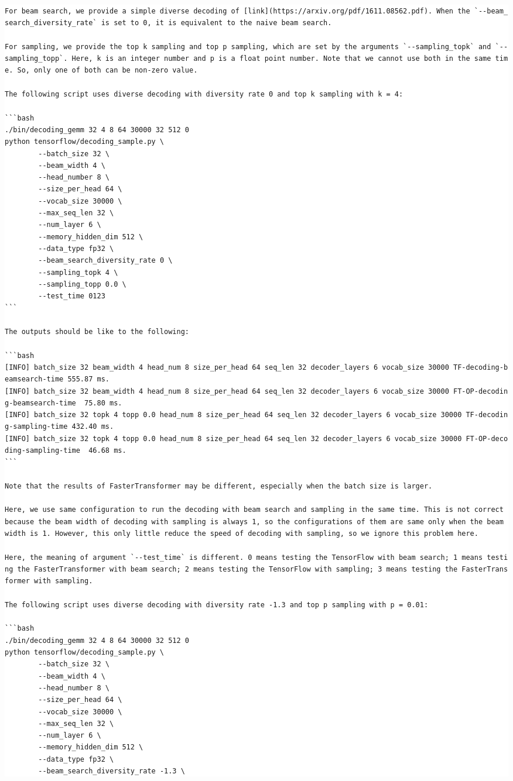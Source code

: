     For beam search, we provide a simple diverse decoding of [link](https://arxiv.org/pdf/1611.08562.pdf). When the `--beam_search_diversity_rate` is set to 0, it is equivalent to the naive beam search. 

    For sampling, we provide the top k sampling and top p sampling, which are set by the arguments `--sampling_topk` and `--sampling_topp`. Here, k is an integer number and p is a float point number. Note that we cannot use both in the same time. So, only one of both can be non-zero value. 

    The following script uses diverse decoding with diversity rate 0 and top k sampling with k = 4:

    ```bash
    ./bin/decoding_gemm 32 4 8 64 30000 32 512 0
    python tensorflow/decoding_sample.py \
            --batch_size 32 \
            --beam_width 4 \
            --head_number 8 \
            --size_per_head 64 \
            --vocab_size 30000 \
            --max_seq_len 32 \
            --num_layer 6 \
            --memory_hidden_dim 512 \
            --data_type fp32 \
            --beam_search_diversity_rate 0 \
            --sampling_topk 4 \
            --sampling_topp 0.0 \
            --test_time 0123
    ```
    
    The outputs should be like to the following:

    ```bash
    [INFO] batch_size 32 beam_width 4 head_num 8 size_per_head 64 seq_len 32 decoder_layers 6 vocab_size 30000 TF-decoding-beamsearch-time 555.87 ms.
    [INFO] batch_size 32 beam_width 4 head_num 8 size_per_head 64 seq_len 32 decoder_layers 6 vocab_size 30000 FT-OP-decoding-beamsearch-time  75.80 ms.
    [INFO] batch_size 32 topk 4 topp 0.0 head_num 8 size_per_head 64 seq_len 32 decoder_layers 6 vocab_size 30000 TF-decoding-sampling-time 432.40 ms.
    [INFO] batch_size 32 topk 4 topp 0.0 head_num 8 size_per_head 64 seq_len 32 decoder_layers 6 vocab_size 30000 FT-OP-decoding-sampling-time  46.68 ms.
    ```

    Note that the results of FasterTransformer may be different, especially when the batch size is larger.

    Here, we use same configuration to run the decoding with beam search and sampling in the same time. This is not correct because the beam width of decoding with sampling is always 1, so the configurations of them are same only when the beam width is 1. However, this only little reduce the speed of decoding with sampling, so we ignore this problem here. 

    Here, the meaning of argument `--test_time` is different. 0 means testing the TensorFlow with beam search; 1 means testing the FasterTransformer with beam search; 2 means testing the TensorFlow with sampling; 3 means testing the FasterTransformer with sampling. 

    The following script uses diverse decoding with diversity rate -1.3 and top p sampling with p = 0.01:

    ```bash
    ./bin/decoding_gemm 32 4 8 64 30000 32 512 0
    python tensorflow/decoding_sample.py \
            --batch_size 32 \
            --beam_width 4 \
            --head_number 8 \
            --size_per_head 64 \
            --vocab_size 30000 \
            --max_seq_len 32 \
            --num_layer 6 \
            --memory_hidden_dim 512 \
            --data_type fp32 \
            --beam_search_diversity_rate -1.3 \